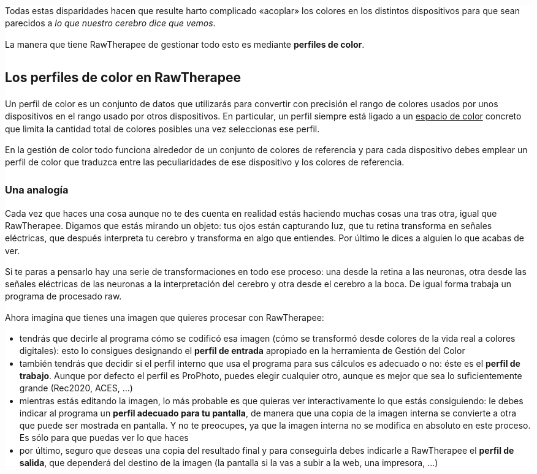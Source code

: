 Todas estas disparidades hacen que resulte harto complicado «acoplar»
los colores en los distintos dispositivos para que sean parecidos a *lo
que nuestro cerebro dice que vemos*.

La manera que tiene RawTherapee de gestionar todo esto es mediante
**perfiles de color**.

## Los perfiles de color en RawTherapee

Un perfil de color es un conjunto de datos que utilizarás para convertir
con precisión el rango de colores usados por unos dispositivos en el
rango usado por otros dispositivos. En particular, un perfil siempre
está ligado a un [espacio de
color](#los_espacios_de_color_y_los_rangos_de_colores_(gamuts) "wikilink")
concreto que limita la cantidad total de colores posibles una vez
seleccionas ese perfil.

En la gestión de color todo funciona alrededor de un conjunto de colores
de referencia y para cada dispositivo debes emplear un perfil de color
que traduzca entre las peculiaridades de ese dispositivo y los colores
de referencia.

### Una analogía

Cada vez que haces una cosa aunque no te des cuenta en realidad estás
haciendo muchas cosas una tras otra, igual que RawTherapee. Digamos que
estás mirando un objeto: tus ojos están capturando luz, que tu retina
transforma en señales eléctricas, que después interpreta tu cerebro y
transforma en algo que entiendes. Por último le dices a alguien lo que
acabas de ver.

Si te paras a pensarlo hay una serie de transformaciones en todo ese
proceso: una desde la retina a las neuronas, otra desde las señales
eléctricas de las neuronas a la interpretación del cerebro y otra desde
el cerebro a la boca. De igual forma trabaja un programa de procesado
raw.

Ahora imagina que tienes una imagen que quieres procesar con
RawTherapee:

- tendrás que decirle al programa cómo se codificó esa imagen (cómo se
  transformó desde colores de la vida real a colores digitales): esto lo
  consigues designando el **perfil de entrada** apropiado en la
  herramienta de Gestión del Color
- también tendrás que decidir si el perfil interno que usa el programa
  para sus cálculos es adecuado o no: éste es el **perfil de trabajo**.
  Aunque por defecto el perfil es ProPhoto, puedes elegir cualquier
  otro, aunque es mejor que sea lo suficientemente grande (Rec2020,
  ACES, ...)
- mientras estás editando la imagen, lo más probable es que quieras ver
  interactivamente lo que estás consiguiendo: le debes indicar al
  programa un **perfil adecuado para tu pantalla**, de manera que una
  copia de la imagen interna se convierte a otra que puede ser mostrada
  en pantalla. Y no te preocupes, ya que la imagen interna no se
  modifica en absoluto en este proceso. Es sólo para que puedas ver lo
  que haces
- por último, seguro que deseas una copia del resultado final y para
  conseguirla debes indicarle a RawTherapee el **perfil de salida**, que
  dependerá del destino de la imagen (la pantalla si la vas a subir a la
  web, una impresora, ...)
